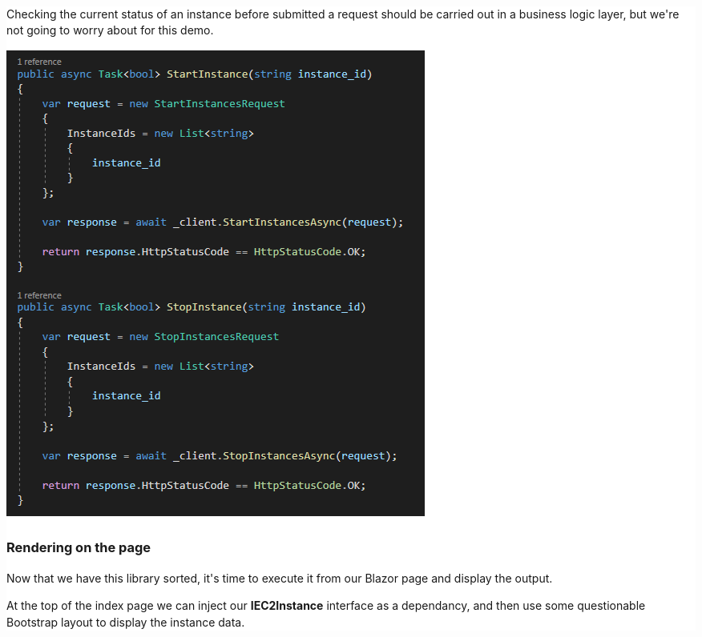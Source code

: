 Checking the current status of an instance before submitted a request should be carried out in a business logic layer, but we're not going to worry about for this demo.

![](/images/aws-status-portal/start-stop-instance.png "Start/Stop Instance")

### Rendering on the page

Now that we have this library sorted, it's time to execute it from our Blazor page and display the output.

At the top of the index page we can inject our **IEC2Instance** interface as a dependancy, and then use some questionable Bootstrap layout to display the instance data.
